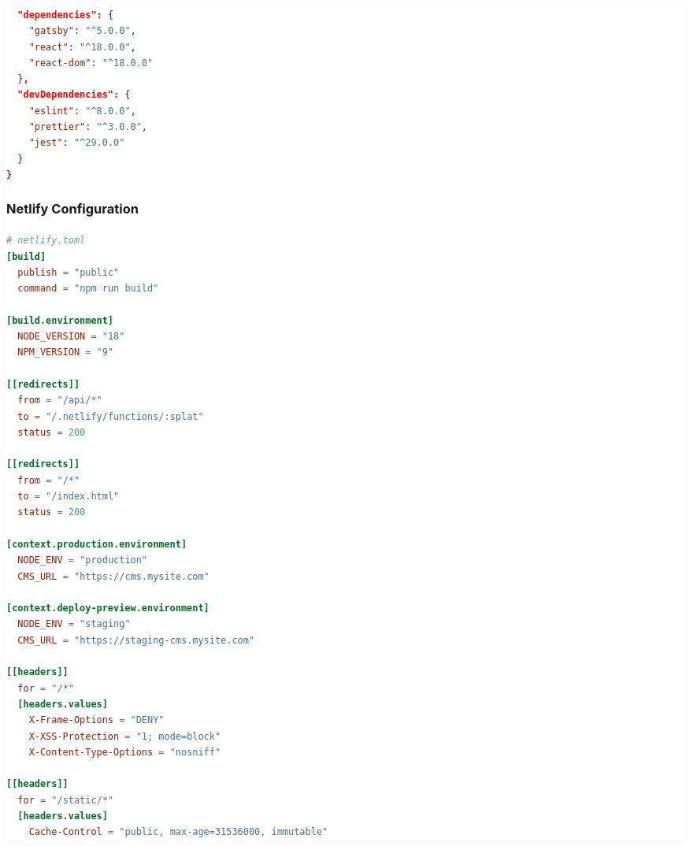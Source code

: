 ```json
  "dependencies": {
    "gatsby": "^5.0.0",
    "react": "^18.0.0",
    "react-dom": "^18.0.0"
  },
  "devDependencies": {
    "eslint": "^8.0.0",
    "prettier": "^3.0.0",
    "jest": "^29.0.0"
  }
}
```

### Netlify Configuration
```toml
# netlify.toml
[build]
  publish = "public"
  command = "npm run build"

[build.environment]
  NODE_VERSION = "18"
  NPM_VERSION = "9"

[[redirects]]
  from = "/api/*"
  to = "/.netlify/functions/:splat"
  status = 200

[[redirects]]
  from = "/*"
  to = "/index.html"
  status = 200

[context.production.environment]
  NODE_ENV = "production"
  CMS_URL = "https://cms.mysite.com"

[context.deploy-preview.environment]
  NODE_ENV = "staging"
  CMS_URL = "https://staging-cms.mysite.com"

[[headers]]
  for = "/*"
  [headers.values]
    X-Frame-Options = "DENY"
    X-XSS-Protection = "1; mode=block"
    X-Content-Type-Options = "nosniff"

[[headers]]
  for = "/static/*"
  [headers.values]
    Cache-Control = "public, max-age=31536000, immutable"
```
